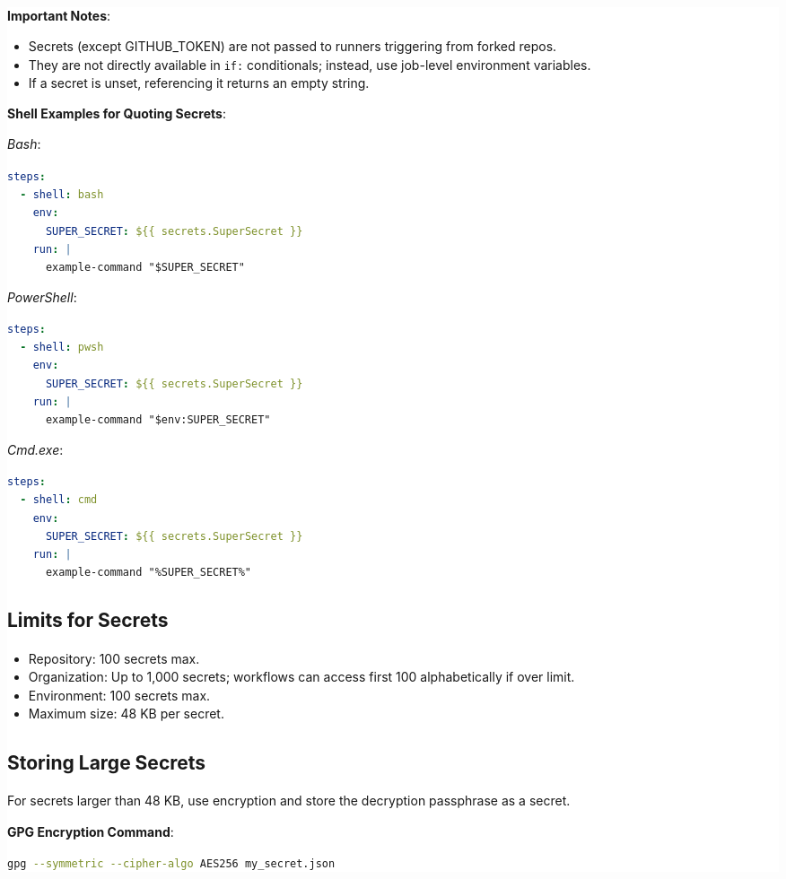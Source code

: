 **Important Notes**:
- Secrets (except GITHUB_TOKEN) are not passed to runners triggering from forked repos.
- They are not directly available in `if:` conditionals; instead, use job-level environment variables.
- If a secret is unset, referencing it returns an empty string.

**Shell Examples for Quoting Secrets**:

*Bash*:

```yaml
steps:
  - shell: bash
    env:
      SUPER_SECRET: ${{ secrets.SuperSecret }}
    run: |
      example-command "$SUPER_SECRET"
```

*PowerShell*:

```yaml
steps:
  - shell: pwsh
    env:
      SUPER_SECRET: ${{ secrets.SuperSecret }}
    run: |
      example-command "$env:SUPER_SECRET"
```

*Cmd.exe*:

```yaml
steps:
  - shell: cmd
    env:
      SUPER_SECRET: ${{ secrets.SuperSecret }}
    run: |
      example-command "%SUPER_SECRET%"
```

## Limits for Secrets

- Repository: 100 secrets max.
- Organization: Up to 1,000 secrets; workflows can access first 100 alphabetically if over limit.
- Environment: 100 secrets max.
- Maximum size: 48 KB per secret.

## Storing Large Secrets

For secrets larger than 48 KB, use encryption and store the decryption passphrase as a secret.

**GPG Encryption Command**:

```bash
gpg --symmetric --cipher-algo AES256 my_secret.json
```
